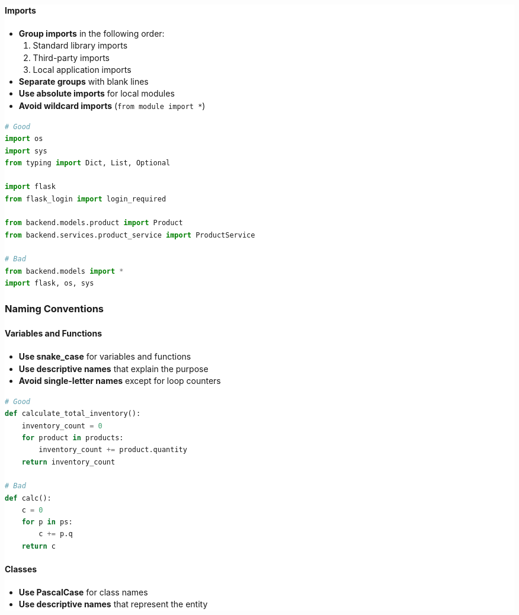 #### Imports
- **Group imports** in the following order:
  1. Standard library imports
  2. Third-party imports
  3. Local application imports
- **Separate groups** with blank lines
- **Use absolute imports** for local modules
- **Avoid wildcard imports** (`from module import *`)

```python
# Good
import os
import sys
from typing import Dict, List, Optional

import flask
from flask_login import login_required

from backend.models.product import Product
from backend.services.product_service import ProductService

# Bad
from backend.models import *
import flask, os, sys
```

### Naming Conventions

#### Variables and Functions
- **Use snake_case** for variables and functions
- **Use descriptive names** that explain the purpose
- **Avoid single-letter names** except for loop counters

```python
# Good
def calculate_total_inventory():
    inventory_count = 0
    for product in products:
        inventory_count += product.quantity
    return inventory_count

# Bad
def calc():
    c = 0
    for p in ps:
        c += p.q
    return c
```

#### Classes
- **Use PascalCase** for class names
- **Use descriptive names** that represent the entity
